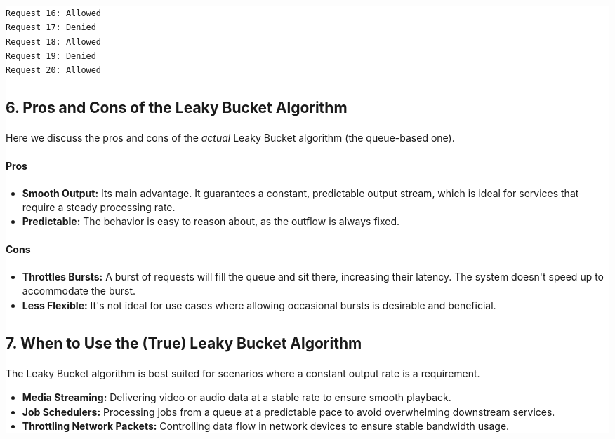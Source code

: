 ```text
Request 16: Allowed
Request 17: Denied
Request 18: Allowed
Request 19: Denied
Request 20: Allowed
```

## 6. Pros and Cons of the Leaky Bucket Algorithm

Here we discuss the pros and cons of the _actual_ Leaky Bucket algorithm (the queue-based one).

#### Pros

- **Smooth Output:** Its main advantage. It guarantees a constant, predictable output stream, which is ideal for services that require a steady processing rate.
- **Predictable:** The behavior is easy to reason about, as the outflow is always fixed.

#### Cons

- **Throttles Bursts:** A burst of requests will fill the queue and sit there, increasing their latency. The system doesn't speed up to accommodate the burst.
- **Less Flexible:** It's not ideal for use cases where allowing occasional bursts is desirable and beneficial.

## 7. When to Use the (True) Leaky Bucket Algorithm

The Leaky Bucket algorithm is best suited for scenarios where a constant output rate is a requirement.

- **Media Streaming:** Delivering video or audio data at a stable rate to ensure smooth playback.
- **Job Schedulers:** Processing jobs from a queue at a predictable pace to avoid overwhelming downstream services.
- **Throttling Network Packets:** Controlling data flow in network devices to ensure stable bandwidth usage.
